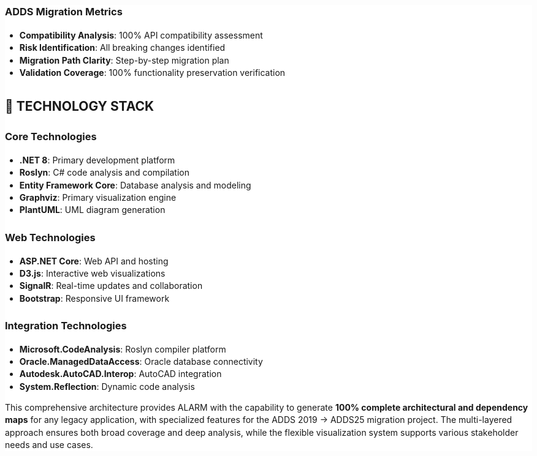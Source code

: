 ### **ADDS Migration Metrics**
- **Compatibility Analysis**: 100% API compatibility assessment
- **Risk Identification**: All breaking changes identified
- **Migration Path Clarity**: Step-by-step migration plan
- **Validation Coverage**: 100% functionality preservation verification

## **🔧 TECHNOLOGY STACK**

### **Core Technologies**
- **.NET 8**: Primary development platform
- **Roslyn**: C# code analysis and compilation
- **Entity Framework Core**: Database analysis and modeling
- **Graphviz**: Primary visualization engine
- **PlantUML**: UML diagram generation

### **Web Technologies**
- **ASP.NET Core**: Web API and hosting
- **D3.js**: Interactive web visualizations
- **SignalR**: Real-time updates and collaboration
- **Bootstrap**: Responsive UI framework

### **Integration Technologies**
- **Microsoft.CodeAnalysis**: Roslyn compiler platform
- **Oracle.ManagedDataAccess**: Oracle database connectivity
- **Autodesk.AutoCAD.Interop**: AutoCAD integration
- **System.Reflection**: Dynamic code analysis

This comprehensive architecture provides ALARM with the capability to generate **100% complete architectural and dependency maps** for any legacy application, with specialized features for the ADDS 2019 → ADDS25 migration project. The multi-layered approach ensures both broad coverage and deep analysis, while the flexible visualization system supports various stakeholder needs and use cases.
